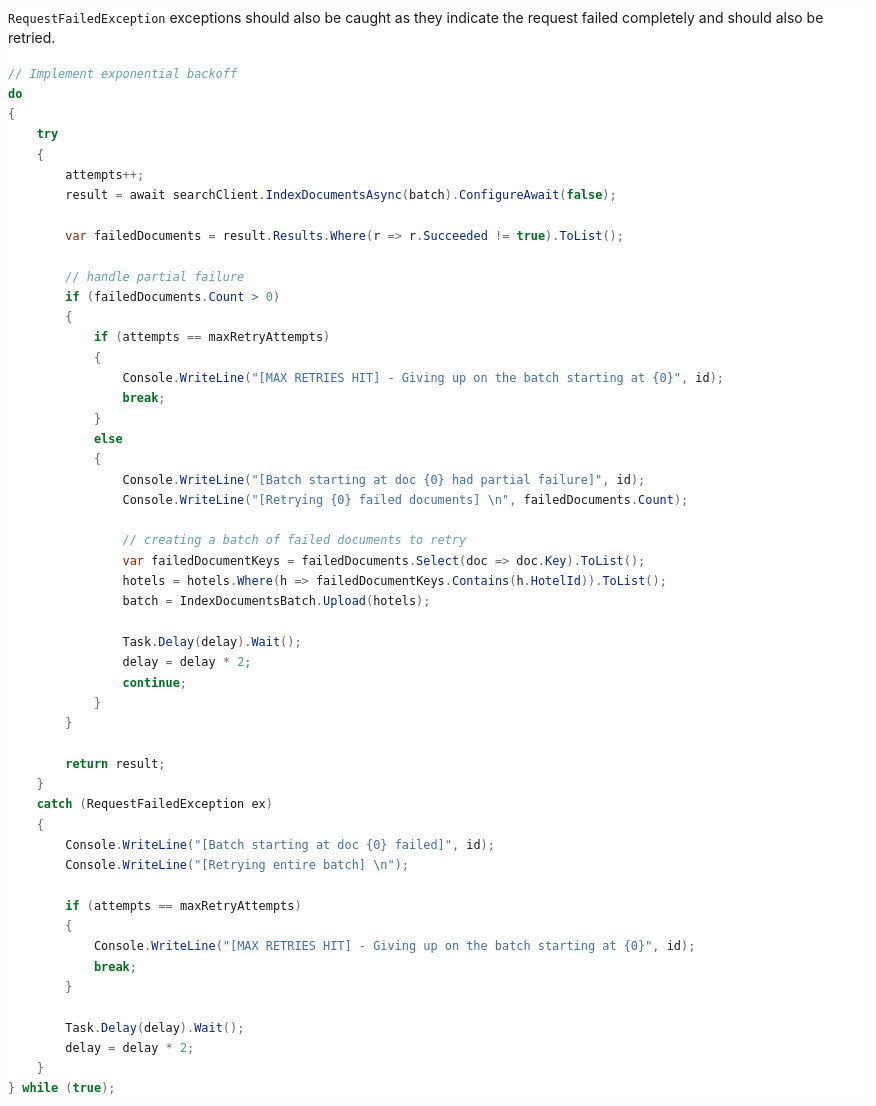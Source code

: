 `RequestFailedException` exceptions should also be caught as they indicate the request failed completely and should also be retried.

```csharp
// Implement exponential backoff
do
{
    try
    {
        attempts++;
        result = await searchClient.IndexDocumentsAsync(batch).ConfigureAwait(false);

        var failedDocuments = result.Results.Where(r => r.Succeeded != true).ToList();

        // handle partial failure
        if (failedDocuments.Count > 0)
        {
            if (attempts == maxRetryAttempts)
            {
                Console.WriteLine("[MAX RETRIES HIT] - Giving up on the batch starting at {0}", id);
                break;
            }
            else
            {
                Console.WriteLine("[Batch starting at doc {0} had partial failure]", id);
                Console.WriteLine("[Retrying {0} failed documents] \n", failedDocuments.Count);

                // creating a batch of failed documents to retry
                var failedDocumentKeys = failedDocuments.Select(doc => doc.Key).ToList();
                hotels = hotels.Where(h => failedDocumentKeys.Contains(h.HotelId)).ToList();
                batch = IndexDocumentsBatch.Upload(hotels);

                Task.Delay(delay).Wait();
                delay = delay * 2;
                continue;
            }
        }

        return result;
    }
    catch (RequestFailedException ex)
    {
        Console.WriteLine("[Batch starting at doc {0} failed]", id);
        Console.WriteLine("[Retrying entire batch] \n");

        if (attempts == maxRetryAttempts)
        {
            Console.WriteLine("[MAX RETRIES HIT] - Giving up on the batch starting at {0}", id);
            break;
        }

        Task.Delay(delay).Wait();
        delay = delay * 2;
    }
} while (true);
```
